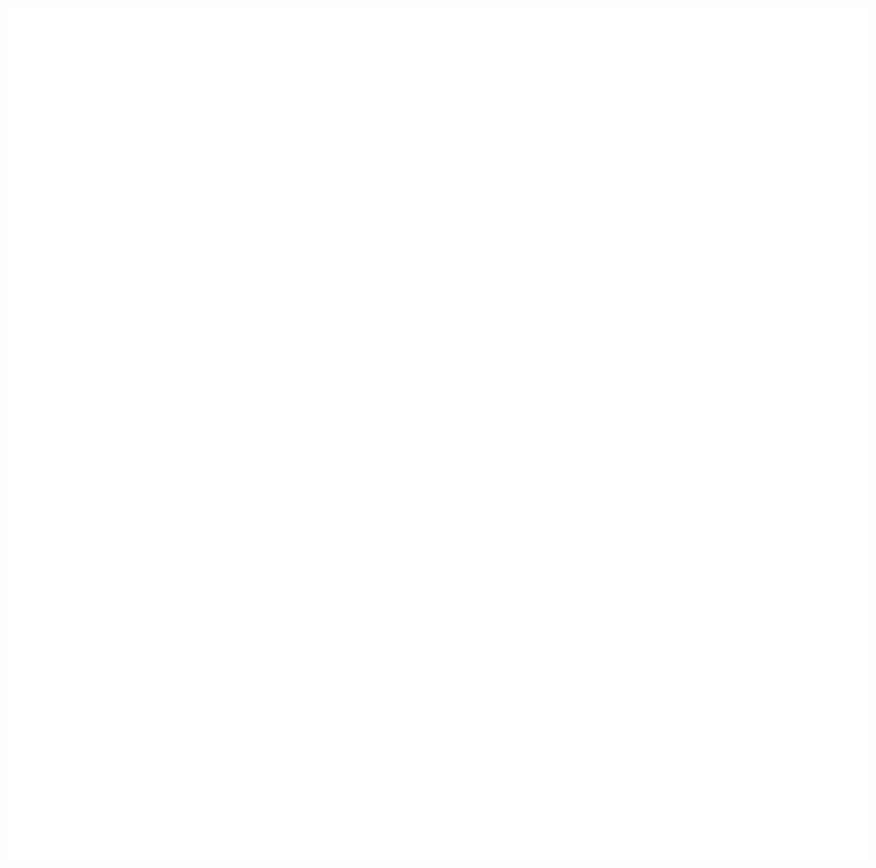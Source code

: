 ```clojure id=2b6c7b96-af88-4d97-92d7-f6818e4ed349












































```


</noweb>



<tangle file="/Users/brian/Dropbox/Mac/Documents/GitHub/tangledown/examples/asr/asr/test/asr/core_test.clj">

